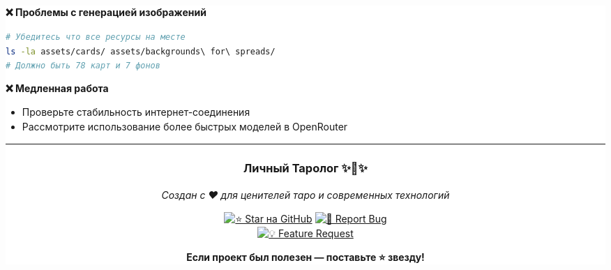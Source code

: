 **❌ Проблемы с генерацией изображений**
```bash
# Убедитесь что все ресурсы на месте
ls -la assets/cards/ assets/backgrounds\ for\ spreads/
# Должно быть 78 карт и 7 фонов
```

**❌ Медленная работа**
- Проверьте стабильность интернет-соединения
- Рассмотрите использование более быстрых моделей в OpenRouter


---

<div align="center">

### **Личный Таролог ✨🔮✨**  
*Создан с ❤️ для ценителей таро и современных технологий*

[![⭐ Star на GitHub](https://img.shields.io/badge/⭐%20Star-на%20GitHub-yellow?style=for-the-badge)](https://github.com/your-username/personal-tarot-ai-bot)
[![🐛 Report Bug](https://img.shields.io/badge/🐛%20Report-Bug-red?style=for-the-badge)](https://github.com/your-username/personal-tarot-ai-bot/issues)  
[![💡 Feature Request](https://img.shields.io/badge/💡%20Feature-Request-lightblue?style=for-the-badge)](https://github.com/your-username/personal-tarot-ai-bot/issues)

**Если проект был полезен — поставьте ⭐ звезду!**

</div>
